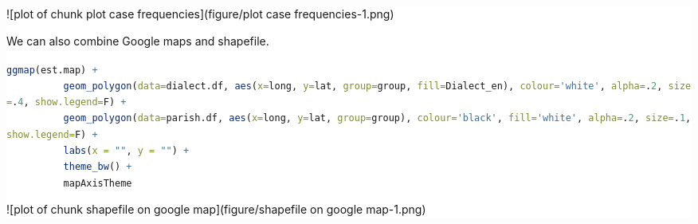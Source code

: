 ![plot of chunk plot case frequencies](figure/plot case frequencies-1.png)

We can also combine Google maps and shapefile.


```r
ggmap(est.map) +
          geom_polygon(data=dialect.df, aes(x=long, y=lat, group=group, fill=Dialect_en), colour='white', alpha=.2, size =.4, show.legend=F) +
          geom_polygon(data=parish.df, aes(x=long, y=lat, group=group), colour='black', fill='white', alpha=.2, size=.1, show.legend=F) +
          labs(x = "", y = "") +
          theme_bw() +
          mapAxisTheme
```

![plot of chunk shapefile on google map](figure/shapefile on google map-1.png)





